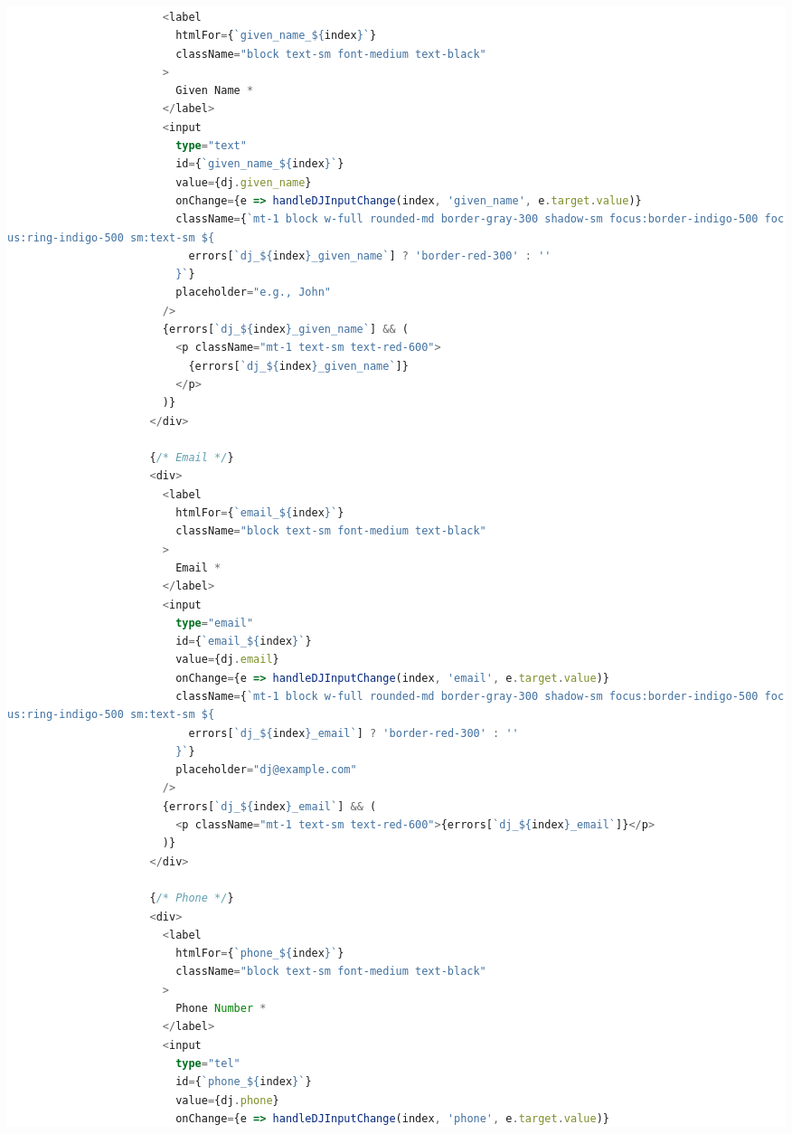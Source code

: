 ```typescript
                        <label
                          htmlFor={`given_name_${index}`}
                          className="block text-sm font-medium text-black"
                        >
                          Given Name *
                        </label>
                        <input
                          type="text"
                          id={`given_name_${index}`}
                          value={dj.given_name}
                          onChange={e => handleDJInputChange(index, 'given_name', e.target.value)}
                          className={`mt-1 block w-full rounded-md border-gray-300 shadow-sm focus:border-indigo-500 focus:ring-indigo-500 sm:text-sm ${
                            errors[`dj_${index}_given_name`] ? 'border-red-300' : ''
                          }`}
                          placeholder="e.g., John"
                        />
                        {errors[`dj_${index}_given_name`] && (
                          <p className="mt-1 text-sm text-red-600">
                            {errors[`dj_${index}_given_name`]}
                          </p>
                        )}
                      </div>

                      {/* Email */}
                      <div>
                        <label
                          htmlFor={`email_${index}`}
                          className="block text-sm font-medium text-black"
                        >
                          Email *
                        </label>
                        <input
                          type="email"
                          id={`email_${index}`}
                          value={dj.email}
                          onChange={e => handleDJInputChange(index, 'email', e.target.value)}
                          className={`mt-1 block w-full rounded-md border-gray-300 shadow-sm focus:border-indigo-500 focus:ring-indigo-500 sm:text-sm ${
                            errors[`dj_${index}_email`] ? 'border-red-300' : ''
                          }`}
                          placeholder="dj@example.com"
                        />
                        {errors[`dj_${index}_email`] && (
                          <p className="mt-1 text-sm text-red-600">{errors[`dj_${index}_email`]}</p>
                        )}
                      </div>

                      {/* Phone */}
                      <div>
                        <label
                          htmlFor={`phone_${index}`}
                          className="block text-sm font-medium text-black"
                        >
                          Phone Number *
                        </label>
                        <input
                          type="tel"
                          id={`phone_${index}`}
                          value={dj.phone}
                          onChange={e => handleDJInputChange(index, 'phone', e.target.value)}
```